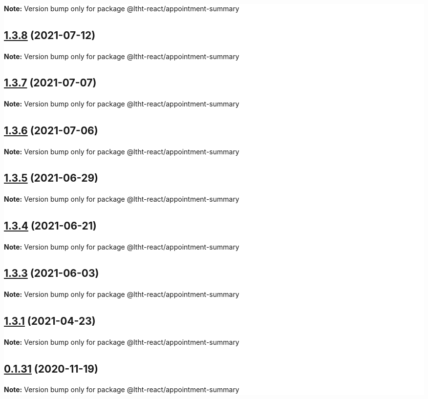 **Note:** Version bump only for package @ltht-react/appointment-summary

## [1.3.8](https://github.com/ltht-epr/ltht-react/compare/@ltht-react/appointment-summary@1.3.7...@ltht-react/appointment-summary@1.3.8) (2021-07-12)

**Note:** Version bump only for package @ltht-react/appointment-summary

## [1.3.7](https://github.com/ltht-epr/ltht-react/compare/@ltht-react/appointment-summary@1.3.6...@ltht-react/appointment-summary@1.3.7) (2021-07-07)

**Note:** Version bump only for package @ltht-react/appointment-summary

## [1.3.6](https://github.com/ltht-epr/ltht-react/compare/@ltht-react/appointment-summary@1.3.5...@ltht-react/appointment-summary@1.3.6) (2021-07-06)

**Note:** Version bump only for package @ltht-react/appointment-summary

## [1.3.5](https://github.com/ltht-epr/ltht-react/compare/@ltht-react/appointment-summary@1.3.4...@ltht-react/appointment-summary@1.3.5) (2021-06-29)

**Note:** Version bump only for package @ltht-react/appointment-summary

## [1.3.4](https://github.com/ltht-epr/ltht-react/compare/@ltht-react/appointment-summary@1.3.3...@ltht-react/appointment-summary@1.3.4) (2021-06-21)

**Note:** Version bump only for package @ltht-react/appointment-summary

## [1.3.3](https://github.com/ltht-epr/ltht-react/compare/@ltht-react/appointment-summary@1.3.2...@ltht-react/appointment-summary@1.3.3) (2021-06-03)

**Note:** Version bump only for package @ltht-react/appointment-summary

## [1.3.1](https://github.com/ltht-epr/ltht-react/compare/@ltht-react/appointment-summary@1.3.0...@ltht-react/appointment-summary@1.3.1) (2021-04-23)

**Note:** Version bump only for package @ltht-react/appointment-summary

## [0.1.31](https://github.com/ltht-epr/ltht-react/compare/@ltht-react/appointment-summary@0.1.29...@ltht-react/appointment-summary@0.1.31) (2020-11-19)

**Note:** Version bump only for package @ltht-react/appointment-summary
